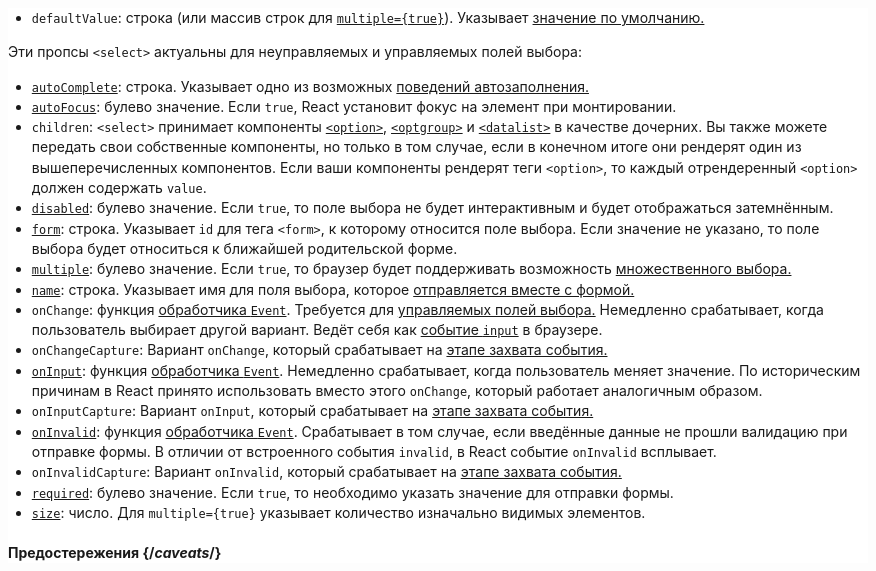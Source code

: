 * `defaultValue`: строка (или массив строк для [`multiple={true}`](#enabling-multiple-selection)). Указывает [значение по умолчанию.](#providing-an-initially-selected-option)

Эти пропсы `<select>` актуальны для неуправляемых и управляемых полей выбора:

* [`autoComplete`](https://developer.mozilla.org/en-US/docs/Web/HTML/Element/select#autocomplete): строка. Указывает одно из возможных [поведений автозаполнения.](https://developer.mozilla.org/en-US/docs/Web/HTML/Attributes/autocomplete#values)
* [`autoFocus`](https://developer.mozilla.org/ru/docs/Web/HTML/Element/select#autofocus): булево значение. Если `true`, React установит фокус на элемент при монтировании.
* `children`: `<select>` принимает компоненты [`<option>`](https://developer.mozilla.org/ru/docs/Web/HTML/Element/option), [`<optgroup>`](https://developer.mozilla.org/ru/docs/Web/HTML/Element/optgroup) и [`<datalist>`](https://developer.mozilla.org/ru/docs/Web/HTML/Element/datalist) в качестве дочерних. Вы также можете передать свои собственные компоненты, но только в том случае, если в конечном итоге они рендерят один из вышеперечисленных компонентов. Если ваши компоненты рендерят теги `<option>`, то каждый отрендеренный `<option>` должен содержать `value`.
* [`disabled`](https://developer.mozilla.org/ru/docs/Web/HTML/Element/select#disabled): булево значение. Если `true`, то поле выбора не будет интерактивным и будет отображаться затемнённым.
* [`form`](https://developer.mozilla.org/ru/docs/Web/HTML/Element/select#form): строка. Указывает `id` для тега `<form>`, к которому относится поле выбора. Если значение не указано, то поле выбора будет относиться к ближайшей родительской форме.
* [`multiple`](https://developer.mozilla.org/ru/docs/Web/HTML/Element/select#multiple): булево значение. Если `true`, то браузер будет поддерживать возможность [множественного выбора.](#enabling-multiple-selection)
* [`name`](https://developer.mozilla.org/ru/docs/Web/HTML/Element/select#name): строка. Указывает имя для поля выбора, которое [отправляется вместе с формой.](#reading-the-select-box-value-when-submitting-a-form)
* `onChange`: функция [обработчика `Event`](/reference/react-dom/components/common#event-handler). Требуется для [управляемых полей выбора.](#controlling-a-select-box-with-a-state-variable) Немедленно срабатывает, когда пользователь выбирает другой вариант. Ведёт себя как [событие `input`](https://developer.mozilla.org/ru/docs/Web/API/HTMLElement/input_event) в браузере.
* `onChangeCapture`: Вариант `onChange`, который срабатывает на [этапе захвата события.](/learn/responding-to-events#capture-phase-events)
* [`onInput`](https://developer.mozilla.org/ru/docs/Web/API/HTMLElement/input_event): функция [обработчика `Event`](/reference/react-dom/components/common#event-handler). Немедленно срабатывает, когда пользователь меняет значение. По историческим причинам в React принято использовать вместо этого `onChange`, который работает аналогичным образом.
* `onInputCapture`: Вариант `onInput`, который срабатывает на [этапе захвата события.](/learn/responding-to-events#capture-phase-events)
* [`onInvalid`](https://developer.mozilla.org/ru/docs/Web/API/HTMLInputElement/invalid_event): функция [обработчика `Event`](/reference/react-dom/components/common#event-handler). Срабатывает в том случае, если введённые данные не прошли валидацию при отправке формы. В отличии от встроенного события `invalid`, в React событие `onInvalid` всплывает.
* `onInvalidCapture`: Вариант `onInvalid`, который срабатывает на [этапе захвата события.](/learn/responding-to-events#capture-phase-events)
* [`required`](https://developer.mozilla.org/ru/docs/Web/HTML/Element/select#required): булево значение. Если `true`, то необходимо указать значение для отправки формы.
* [`size`](https://developer.mozilla.org/ru/docs/Web/HTML/Element/select#size): число. Для `multiple={true}` указывает количество изначально видимых элементов.

#### Предостережения {/*caveats*/}
